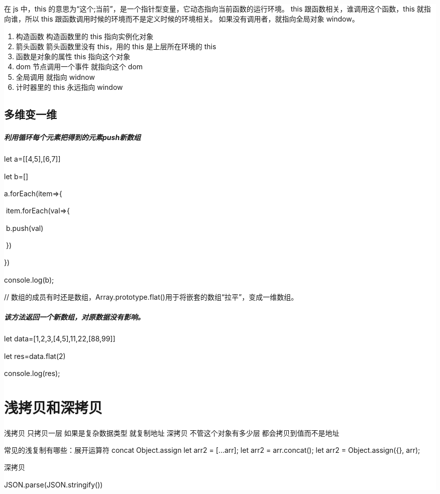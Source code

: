 在 js 中，this 的意思为“这个;当前”，是一个指针型变量，它动态指向当前函数的运行环境。
this 跟函数相关，谁调用这个函数，this 就指向谁，所以 this 跟函数调用时候的环境而不是定义时候的环境相关。
如果没有调用者，就指向全局对象 window。

1. 构造函数
   构造函数里的 this 指向实例化对象
2. 箭头函数
   箭头函数里没有 this，用的 this 是上层所在环境的 this
3. 函数是对象的属性
   this 指向这个对象
4. dom 节点调用一个事件 就指向这个 dom
5. 全局调用 就指向 widnow
6. 计时器里的 this 永远指向 window

## 多维变一维

#####  利用循环每个元素把得到的元素push新数组

  let a=[[4,5],[6,7]]

  let b=[]

  a.forEach(item=>{

​    item.forEach(val=>{

​      b.push(val)

​    })

  })

  console.log(b);

  // 数组的成员有时还是数组，Array.prototype.flat()用于将嵌套的数组“拉平”，变成一维数组。

#####  该方法返回一个新数组，对原数据没有影响。

  let data=[1,2,3,[4,5],11,22,[88,99]]

  let res=data.flat(2)

  console.log(res);

# 浅拷贝和深拷贝

浅拷贝 只拷贝一层 如果是复杂数据类型 就复制地址
深拷贝 不管这个对象有多少层 都会拷贝到值而不是地址

常见的浅复制有哪些：展开运算符 concat Object.assign
let arr2 = [...arr];
let arr2 = arr.concat();
let arr2 = Object.assign({}, arr);

深拷贝

JSON.parse(JSON.stringify())
